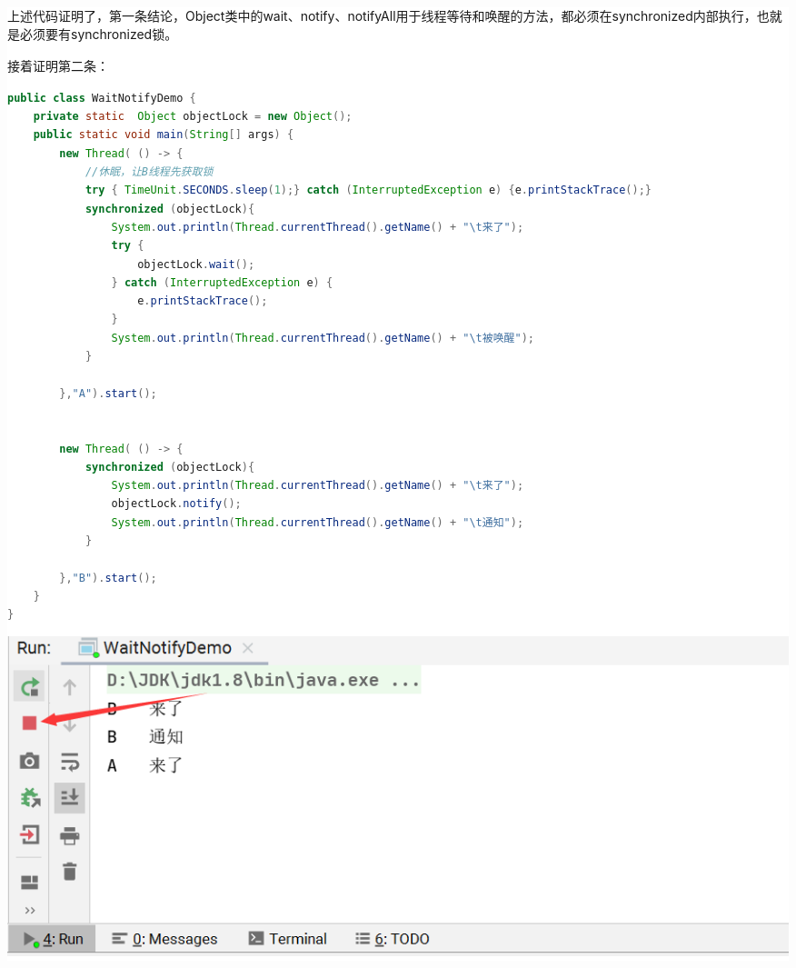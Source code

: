 

上述代码证明了，第一条结论，Object类中的wait、notify、notifyAll用于线程等待和唤醒的方法，都必须在synchronized内部执行，也就是必须要有synchronized锁。

接着证明第二条：

```java
public class WaitNotifyDemo {
    private static  Object objectLock = new Object();
    public static void main(String[] args) {
        new Thread( () -> {
            //休眠，让B线程先获取锁
            try { TimeUnit.SECONDS.sleep(1);} catch (InterruptedException e) {e.printStackTrace();}
            synchronized (objectLock){
                System.out.println(Thread.currentThread().getName() + "\t来了");
                try {
                    objectLock.wait();
                } catch (InterruptedException e) {
                    e.printStackTrace();
                }
                System.out.println(Thread.currentThread().getName() + "\t被唤醒");
            }

        },"A").start();

        
        new Thread( () -> {
            synchronized (objectLock){
                System.out.println(Thread.currentThread().getName() + "\t来了");
                objectLock.notify();
                System.out.println(Thread.currentThread().getName() + "\t通知");
            }

        },"B").start();
    }
}
```

![image-20201221111713442](多线程高级(4).assets/image-20201221111713442.png)
